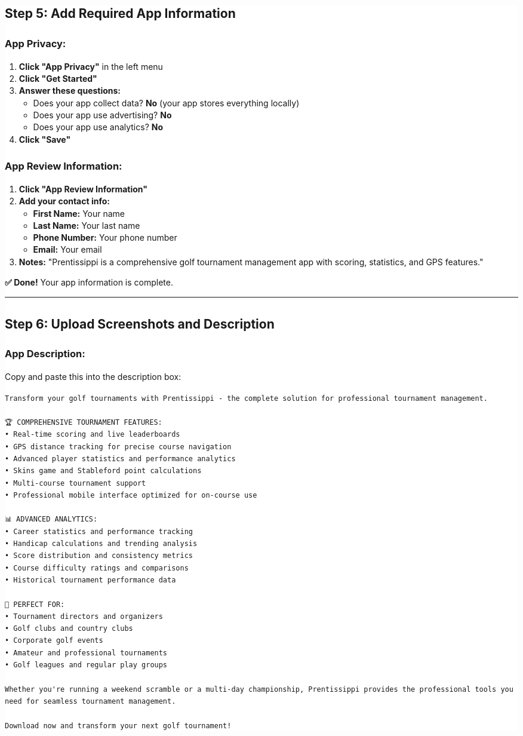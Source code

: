 
## Step 5: Add Required App Information

### App Privacy:
1. **Click "App Privacy"** in the left menu
2. **Click "Get Started"**
3. **Answer these questions:**
   - Does your app collect data? **No** (your app stores everything locally)
   - Does your app use advertising? **No**
   - Does your app use analytics? **No**
4. **Click "Save"**

### App Review Information:
1. **Click "App Review Information"**
2. **Add your contact info:**
   - **First Name:** Your name
   - **Last Name:** Your last name
   - **Phone Number:** Your phone number
   - **Email:** Your email
3. **Notes:** "Prentissippi is a comprehensive golf tournament management app with scoring, statistics, and GPS features."

**✅ Done!** Your app information is complete.

---

## Step 6: Upload Screenshots and Description

### App Description:
Copy and paste this into the description box:

```
Transform your golf tournaments with Prentissippi - the complete solution for professional tournament management.

🏆 COMPREHENSIVE TOURNAMENT FEATURES:
• Real-time scoring and live leaderboards
• GPS distance tracking for precise course navigation
• Advanced player statistics and performance analytics
• Skins game and Stableford point calculations
• Multi-course tournament support
• Professional mobile interface optimized for on-course use

📊 ADVANCED ANALYTICS:
• Career statistics and performance tracking
• Handicap calculations and trending analysis
• Score distribution and consistency metrics
• Course difficulty ratings and comparisons
• Historical tournament performance data

🎯 PERFECT FOR:
• Tournament directors and organizers
• Golf clubs and country clubs
• Corporate golf events
• Amateur and professional tournaments
• Golf leagues and regular play groups

Whether you're running a weekend scramble or a multi-day championship, Prentissippi provides the professional tools you need for seamless tournament management.

Download now and transform your next golf tournament!
```

